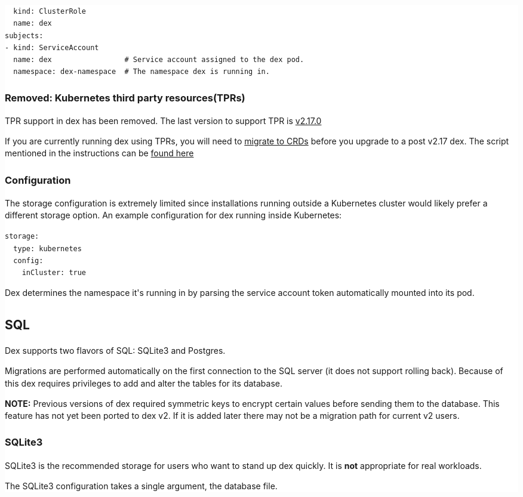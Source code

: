 ```
  kind: ClusterRole
  name: dex
subjects:
- kind: ServiceAccount
  name: dex                 # Service account assigned to the dex pod.
  namespace: dex-namespace  # The namespace dex is running in.

```


### Removed: Kubernetes third party resources(TPRs)

TPR support in dex has been removed.  The last version to support TPR
is [v2.17.0](https://github.com/dexidp/dex/tree/v2.17.0)

If you are currently running dex using TPRs, you will need to [migrate to CRDs](https://github.com/dexidp/dex/blob/v2.17.0/Documentation/storage.md#migrating-from-tprs-to-crds)
before you upgrade to a post v2.17 dex.  The script mentioned in the instructions can be [found here](https://github.com/dexidp/dex/blob/v2.17.0/scripts/dump-tprs)


### Configuration

The storage configuration is extremely limited since installations running outside a Kubernetes cluster would likely prefer a different storage option. An example configuration for dex running inside Kubernetes:

```
storage:
  type: kubernetes
  config:
    inCluster: true
```

Dex determines the namespace it's running in by parsing the service account token automatically mounted into its pod.

## SQL

Dex supports two flavors of SQL: SQLite3 and Postgres.

Migrations are performed automatically on the first connection to the SQL server (it does not support rolling back). Because of this dex requires privileges to add and alter the tables for its database.

__NOTE:__ Previous versions of dex required symmetric keys to encrypt certain values before sending them to the database. This feature has not yet been ported to dex v2. If it is added later there may not be a migration path for current v2 users.

### SQLite3

SQLite3 is the recommended storage for users who want to stand up dex quickly. It is __not__ appropriate for real workloads.

The SQLite3 configuration takes a single argument, the database file.
